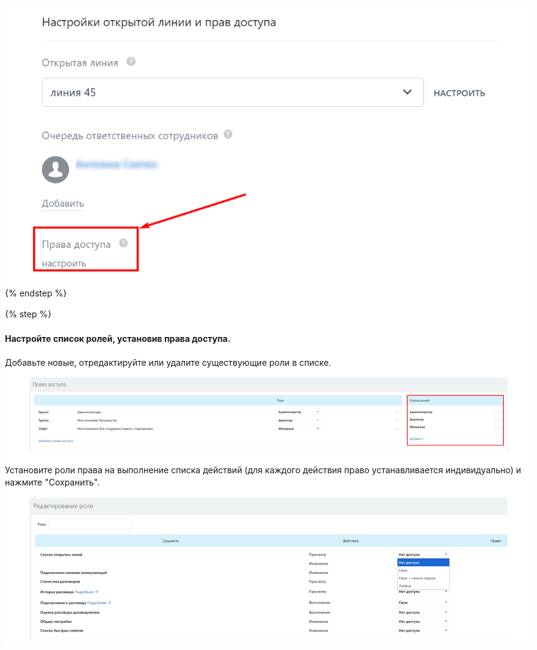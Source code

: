 <figure><img src="../.gitbook/assets/image (327).png" alt=""><figcaption></figcaption></figure>
{% endstep %}

{% step %}
#### Настройте список ролей, установив права доступа.

Добавьте новые, отредактируйте или удалите существующие роли в списке.

<figure><img src="../.gitbook/assets/image (328).png" alt=""><figcaption></figcaption></figure>

Установите роли права на выполнение списка действий (для каждого действия право устанавливается индивидуально) и нажмите "Сохранить".

<figure><img src="../.gitbook/assets/image (329).png" alt=""><figcaption></figcaption></figure>
